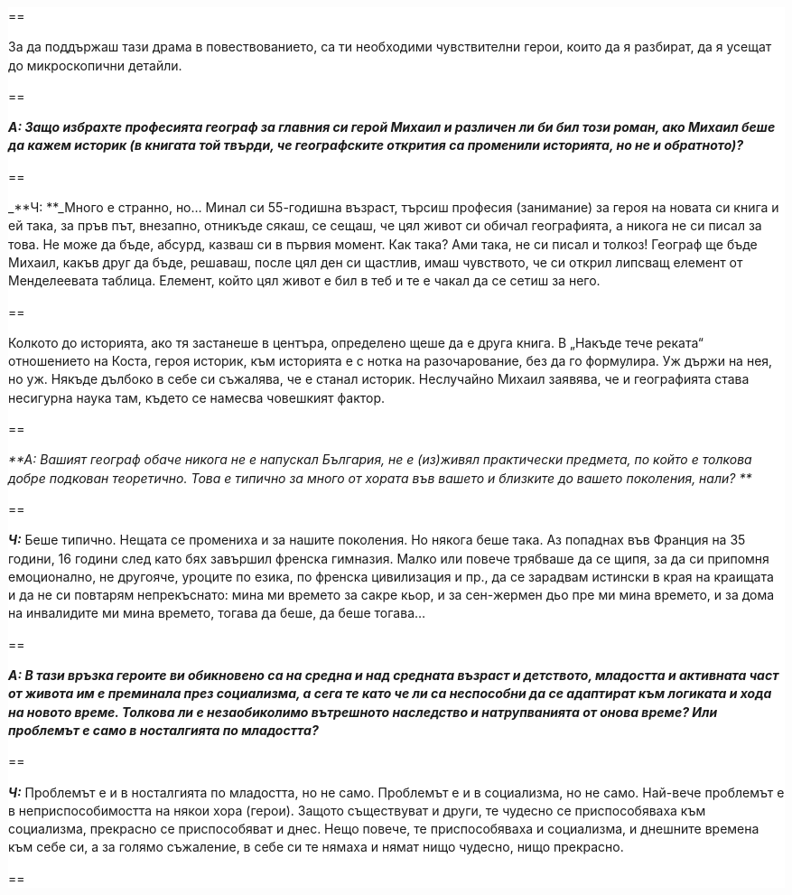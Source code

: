 \==

За да поддържаш тази драма в повествованието, са ти необходими чувствителни герои, които да я разбират, да я усещат до микроскопични детайли.

\==

_**А: Защо избрахте професията географ за главния си герой Михаил и различен ли би бил този роман, ако Михаил беше да кажем историк (в книгата той твърди, че географските открития са променили историята, но не и обратното)?**_

\==

_**Ч: **_Много е странно, но… Минал си 55-годишна възраст, търсиш професия (занимание) за героя на новата си книга и ей така, за пръв път, внезапно, отникъде сякаш, се сещаш, че цял живот си обичал географията, а никога не си писал за това. Не може да бъде, абсурд, казваш си в първия момент. Как така? Ами така, не си писал и толкоз! Географ ще бъде Михаил, какъв друг да бъде, решаваш, после цял ден си щастлив, имаш чувството, че си открил липсващ елемент от Менделеевата таблица. Елемент, който цял живот е бил в теб и те е чакал да се сетиш за него.

\==

Колкото до историята, ако тя застанеше в центъра, определено щеше да е друга книга. В „Накъде тече реката“ отношението на Коста, героя историк, към историята е с нотка на разочарование, без да го формулира. Уж държи на нея, но уж. Някъде дълбоко в себе си съжалява, че е станал историк. Неслучайно Михаил заявява, че и географията става несигурна наука там, където се намесва човешкият фактор. 

\==

_**А: Вашият географ обаче никога не е напускал България, не е (из)живял практически предмета, по който е толкова добре подкован теоретично. Това е типично за много от хората във вашето и близките до вашето поколения, нали? **_

\==

_**Ч:**_ Беше типично. Нещата се промениха и за нашите поколения. Но някога беше така. Аз попаднах във Франция на 35 години, 16 години след като бях завършил френска гимназия. Малко или повече трябваше да се щипя, за да си припомня емоционално, не другояче, уроците по езика, по френска цивилизация и пр., да се зарадвам истински в края на краищата и да не си повтарям непрекъснато: мина ми времето за сакре кьор, и за сен-жермен дьо пре ми мина времето, и за дома на инвалидите ми мина времето, тогава да беше, да беше тогава… 

\==

_**А: В тази връзка героите ви обикновено са на средна и над средната възраст и детството, младостта и активната част от живота им е преминала през социализма, а сега те като че ли са неспособни да се адаптират към логиката и хода на новото време. Толкова ли е незаобиколимо вътрешното наследство и натрупванията от онова време? Или проблемът е само в носталгията по младостта?**_

\==

_**Ч:**_ Проблемът е и в носталгията по младостта, но не само. Проблемът е и в социализма, но не само. Най-вече проблемът е в неприспособимостта на някои хора (герои). Защото съществуват и други, те чудесно се приспособяваха към социализма, прекрасно се приспособяват и днес. Нещо повече, те приспособяваха и социализма, и днешните времена към себе си, а за голямо съжаление, в себе си те нямаха и нямат нищо чудесно, нищо прекрасно.

\==
